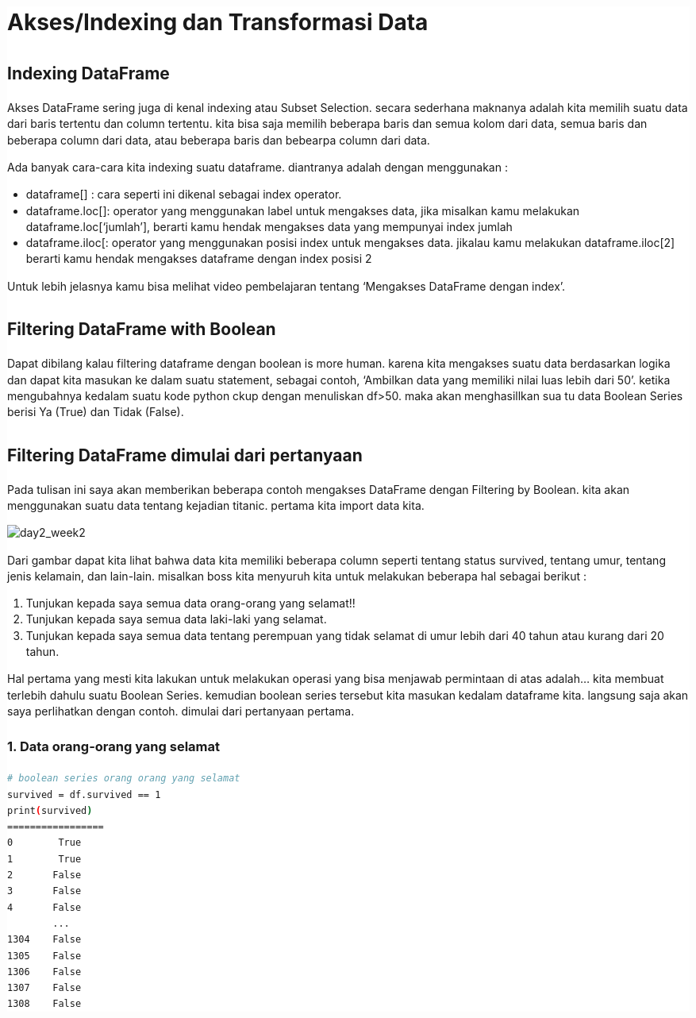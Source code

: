 <h1>Akses/Indexing dan Transformasi Data</h1>

<h2>Indexing DataFrame</h2>

Akses DataFrame sering juga di kenal indexing atau Subset Selection. secara sederhana maknanya adalah kita memilih suatu data dari baris tertentu dan column tertentu. kita bisa saja memilih beberapa baris dan semua kolom dari data, semua baris dan beberapa column dari data, atau beberapa baris dan bebearpa column dari data.

Ada banyak cara-cara kita indexing suatu dataframe. diantranya adalah dengan menggunakan :
<ul>
    <li>dataframe[] : cara seperti ini dikenal sebagai index operator.</li>
    <li>dataframe.loc[]: operator yang menggunakan label untuk mengakses data, jika misalkan kamu melakukan dataframe.loc[‘jumlah’], berarti kamu hendak mengakses data yang mempunyai index jumlah</li>
    <li>dataframe.iloc[: operator yang menggunakan posisi index untuk mengakses data. jikalau kamu melakukan dataframe.iloc[2] berarti kamu hendak mengakses dataframe dengan index posisi 2</li>
</ul>

Untuk lebih jelasnya kamu bisa melihat video pembelajaran tentang ‘Mengakses DataFrame dengan index’.

<h2>Filtering DataFrame with Boolean</h2>

Dapat dibilang kalau filtering dataframe dengan boolean is more human. karena kita mengakses suatu data berdasarkan logika dan dapat kita masukan ke dalam suatu statement, sebagai contoh, ‘Ambilkan data yang memiliki nilai luas lebih dari 50’. ketika mengubahnya kedalam suatu kode python ckup dengan menuliskan df>50. maka akan menghasillkan sua tu data Boolean Series berisi Ya (True) dan Tidak (False).

<h2>Filtering DataFrame dimulai dari pertanyaan</h2>

Pada tulisan ini saya akan memberikan beberapa contoh mengakses DataFrame dengan Filtering by Boolean. kita akan menggunakan suatu data tentang kejadian titanic. pertama kita import data kita.

<img src="" alt="day2_week2">

Dari gambar dapat kita lihat bahwa data kita memiliki beberapa column seperti tentang status survived, tentang umur, tentang jenis kelamain, dan lain-lain. misalkan boss kita menyuruh kita untuk melakukan beberapa hal sebagai berikut :

<ol>
	<li>Tunjukan kepada saya semua data orang-orang yang selamat!!</li>
	<li>Tunjukan kepada saya semua data laki-laki yang selamat.</li>
	<li>Tunjukan kepada saya semua data tentang perempuan yang tidak selamat di umur lebih dari 40 tahun atau kurang dari 20 tahun.</li>
</ol>

Hal pertama yang mesti kita lakukan untuk melakukan operasi yang bisa menjawab permintaan di atas adalah… kita membuat terlebih dahulu suatu Boolean Series. kemudian boolean series tersebut kita masukan kedalam dataframe kita. langsung saja akan saya perlihatkan dengan contoh. dimulai dari pertanyaan pertama.
<h3>1. Data orang-orang yang selamat</h3>

```sh
# boolean series orang orang yang selamat
survived = df.survived == 1
print(survived)
=================
0        True
1        True
2       False
3       False
4       False
        ...  
1304    False
1305    False
1306    False
1307    False
1308    False
```